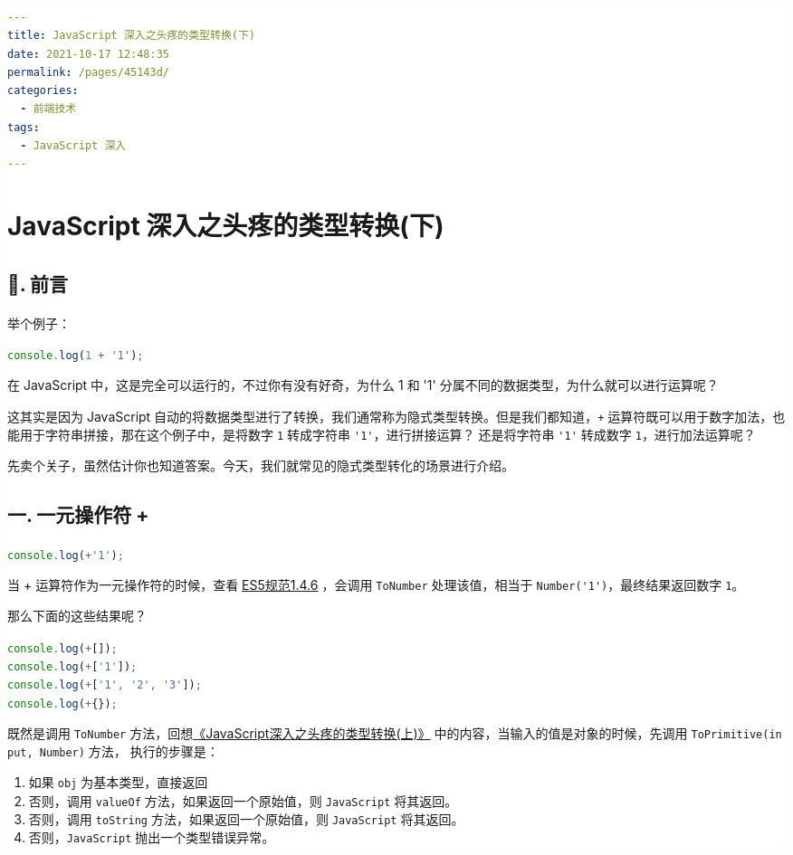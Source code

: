 ```yaml
---
title: JavaScript 深入之头疼的类型转换(下)
date: 2021-10-17 12:48:35
permalink: /pages/45143d/
categories:
  - 前端技术
tags:
  - JavaScript 深入
---
```


# JavaScript 深入之头疼的类型转换(下)

## 📖. 前言

举个例子：

```js
console.log(1 + '1');
```

在 JavaScript 中，这是完全可以运行的，不过你有没有好奇，为什么 1 和 '1' 分属不同的数据类型，为什么就可以进行运算呢？

这其实是因为 JavaScript 自动的将数据类型进行了转换，我们通常称为隐式类型转换。但是我们都知道，`+` 运算符既可以用于数字加法，也能用于字符串拼接，那在这个例子中，是将数字 `1` 转成字符串 `'1'`，进行拼接运算？
还是将字符串 `'1'` 转成数字 `1`，进行加法运算呢？

先卖个关子，虽然估计你也知道答案。今天，我们就常见的隐式类型转化的场景进行介绍。

## 一. 一元操作符 +

```js
console.log(+'1');
```

当 + 运算符作为一元操作符的时候，查看 [ES5规范1.4.6](http://es5.github.io/#x11.4.6) ，会调用 `ToNumber` 处理该值，相当于 `Number('1')`，最终结果返回数字 `1`。

那么下面的这些结果呢？

```js
console.log(+[]);
console.log(+['1']);
console.log(+['1', '2', '3']);
console.log(+{});
```

既然是调用 `ToNumber` 方法，回想[《JavaScript深入之头疼的类型转换(上)》](17.JavaScript深入之头疼的类型转换-上.md) 中的内容，当输入的值是对象的时候，先调用 `ToPrimitive(input, Number)` 方法，
执行的步骤是：

1. 如果 `obj` 为基本类型，直接返回
2. 否则，调用 `valueOf` 方法，如果返回一个原始值，则 `JavaScript` 将其返回。
3. 否则，调用 `toString` 方法，如果返回一个原始值，则 `JavaScript` 将其返回。
4. 否则，`JavaScript` 抛出一个类型错误异常。
